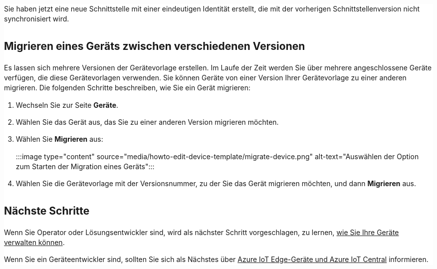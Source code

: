 Sie haben jetzt eine neue Schnittstelle mit einer eindeutigen Identität erstellt, die mit der vorherigen Schnittstellenversion nicht synchronisiert wird.

## <a name="migrate-a-device-across-versions"></a>Migrieren eines Geräts zwischen verschiedenen Versionen

Es lassen sich mehrere Versionen der Gerätevorlage erstellen. Im Laufe der Zeit werden Sie über mehrere angeschlossene Geräte verfügen, die diese Gerätevorlagen verwenden. Sie können Geräte von einer Version Ihrer Gerätevorlage zu einer anderen migrieren. Die folgenden Schritte beschreiben, wie Sie ein Gerät migrieren:

1. Wechseln Sie zur Seite **Geräte**.
1. Wählen Sie das Gerät aus, das Sie zu einer anderen Version migrieren möchten.
1. Wählen Sie **Migrieren** aus:

    :::image type="content" source="media/howto-edit-device-template/migrate-device.png" alt-text="Auswählen der Option zum Starten der Migration eines Geräts":::

1. Wählen Sie die Gerätevorlage mit der Versionsnummer, zu der Sie das Gerät migrieren möchten, und dann **Migrieren** aus.

## <a name="next-steps"></a>Nächste Schritte

Wenn Sie Operator oder Lösungsentwickler sind, wird als nächster Schritt vorgeschlagen, zu lernen, [wie Sie Ihre Geräte verwalten können](./howto-manage-devices-individually.md).

Wenn Sie ein Geräteentwickler sind, sollten Sie sich als Nächstes über [Azure IoT Edge-Geräte und Azure IoT Central](./concepts-iot-edge.md) informieren.
